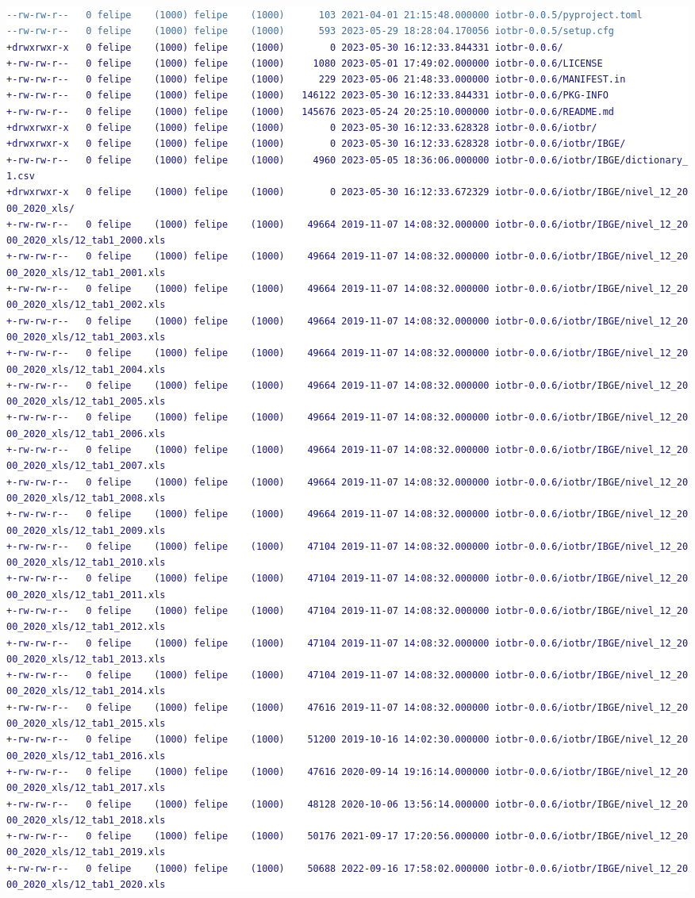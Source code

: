 ```diff
--rw-rw-r--   0 felipe    (1000) felipe    (1000)      103 2021-04-01 21:15:48.000000 iotbr-0.0.5/pyproject.toml
--rw-rw-r--   0 felipe    (1000) felipe    (1000)      593 2023-05-29 18:28:04.170056 iotbr-0.0.5/setup.cfg
+drwxrwxr-x   0 felipe    (1000) felipe    (1000)        0 2023-05-30 16:12:33.844331 iotbr-0.0.6/
+-rw-rw-r--   0 felipe    (1000) felipe    (1000)     1080 2023-05-01 17:49:02.000000 iotbr-0.0.6/LICENSE
+-rw-rw-r--   0 felipe    (1000) felipe    (1000)      229 2023-05-06 21:48:33.000000 iotbr-0.0.6/MANIFEST.in
+-rw-rw-r--   0 felipe    (1000) felipe    (1000)   146122 2023-05-30 16:12:33.844331 iotbr-0.0.6/PKG-INFO
+-rw-rw-r--   0 felipe    (1000) felipe    (1000)   145676 2023-05-24 20:25:10.000000 iotbr-0.0.6/README.md
+drwxrwxr-x   0 felipe    (1000) felipe    (1000)        0 2023-05-30 16:12:33.628328 iotbr-0.0.6/iotbr/
+drwxrwxr-x   0 felipe    (1000) felipe    (1000)        0 2023-05-30 16:12:33.628328 iotbr-0.0.6/iotbr/IBGE/
+-rw-rw-r--   0 felipe    (1000) felipe    (1000)     4960 2023-05-05 18:36:06.000000 iotbr-0.0.6/iotbr/IBGE/dictionary_1.csv
+drwxrwxr-x   0 felipe    (1000) felipe    (1000)        0 2023-05-30 16:12:33.672329 iotbr-0.0.6/iotbr/IBGE/nivel_12_2000_2020_xls/
+-rw-rw-r--   0 felipe    (1000) felipe    (1000)    49664 2019-11-07 14:08:32.000000 iotbr-0.0.6/iotbr/IBGE/nivel_12_2000_2020_xls/12_tab1_2000.xls
+-rw-rw-r--   0 felipe    (1000) felipe    (1000)    49664 2019-11-07 14:08:32.000000 iotbr-0.0.6/iotbr/IBGE/nivel_12_2000_2020_xls/12_tab1_2001.xls
+-rw-rw-r--   0 felipe    (1000) felipe    (1000)    49664 2019-11-07 14:08:32.000000 iotbr-0.0.6/iotbr/IBGE/nivel_12_2000_2020_xls/12_tab1_2002.xls
+-rw-rw-r--   0 felipe    (1000) felipe    (1000)    49664 2019-11-07 14:08:32.000000 iotbr-0.0.6/iotbr/IBGE/nivel_12_2000_2020_xls/12_tab1_2003.xls
+-rw-rw-r--   0 felipe    (1000) felipe    (1000)    49664 2019-11-07 14:08:32.000000 iotbr-0.0.6/iotbr/IBGE/nivel_12_2000_2020_xls/12_tab1_2004.xls
+-rw-rw-r--   0 felipe    (1000) felipe    (1000)    49664 2019-11-07 14:08:32.000000 iotbr-0.0.6/iotbr/IBGE/nivel_12_2000_2020_xls/12_tab1_2005.xls
+-rw-rw-r--   0 felipe    (1000) felipe    (1000)    49664 2019-11-07 14:08:32.000000 iotbr-0.0.6/iotbr/IBGE/nivel_12_2000_2020_xls/12_tab1_2006.xls
+-rw-rw-r--   0 felipe    (1000) felipe    (1000)    49664 2019-11-07 14:08:32.000000 iotbr-0.0.6/iotbr/IBGE/nivel_12_2000_2020_xls/12_tab1_2007.xls
+-rw-rw-r--   0 felipe    (1000) felipe    (1000)    49664 2019-11-07 14:08:32.000000 iotbr-0.0.6/iotbr/IBGE/nivel_12_2000_2020_xls/12_tab1_2008.xls
+-rw-rw-r--   0 felipe    (1000) felipe    (1000)    49664 2019-11-07 14:08:32.000000 iotbr-0.0.6/iotbr/IBGE/nivel_12_2000_2020_xls/12_tab1_2009.xls
+-rw-rw-r--   0 felipe    (1000) felipe    (1000)    47104 2019-11-07 14:08:32.000000 iotbr-0.0.6/iotbr/IBGE/nivel_12_2000_2020_xls/12_tab1_2010.xls
+-rw-rw-r--   0 felipe    (1000) felipe    (1000)    47104 2019-11-07 14:08:32.000000 iotbr-0.0.6/iotbr/IBGE/nivel_12_2000_2020_xls/12_tab1_2011.xls
+-rw-rw-r--   0 felipe    (1000) felipe    (1000)    47104 2019-11-07 14:08:32.000000 iotbr-0.0.6/iotbr/IBGE/nivel_12_2000_2020_xls/12_tab1_2012.xls
+-rw-rw-r--   0 felipe    (1000) felipe    (1000)    47104 2019-11-07 14:08:32.000000 iotbr-0.0.6/iotbr/IBGE/nivel_12_2000_2020_xls/12_tab1_2013.xls
+-rw-rw-r--   0 felipe    (1000) felipe    (1000)    47104 2019-11-07 14:08:32.000000 iotbr-0.0.6/iotbr/IBGE/nivel_12_2000_2020_xls/12_tab1_2014.xls
+-rw-rw-r--   0 felipe    (1000) felipe    (1000)    47616 2019-11-07 14:08:32.000000 iotbr-0.0.6/iotbr/IBGE/nivel_12_2000_2020_xls/12_tab1_2015.xls
+-rw-rw-r--   0 felipe    (1000) felipe    (1000)    51200 2019-10-16 14:02:30.000000 iotbr-0.0.6/iotbr/IBGE/nivel_12_2000_2020_xls/12_tab1_2016.xls
+-rw-rw-r--   0 felipe    (1000) felipe    (1000)    47616 2020-09-14 19:16:14.000000 iotbr-0.0.6/iotbr/IBGE/nivel_12_2000_2020_xls/12_tab1_2017.xls
+-rw-rw-r--   0 felipe    (1000) felipe    (1000)    48128 2020-10-06 13:56:14.000000 iotbr-0.0.6/iotbr/IBGE/nivel_12_2000_2020_xls/12_tab1_2018.xls
+-rw-rw-r--   0 felipe    (1000) felipe    (1000)    50176 2021-09-17 17:20:56.000000 iotbr-0.0.6/iotbr/IBGE/nivel_12_2000_2020_xls/12_tab1_2019.xls
+-rw-rw-r--   0 felipe    (1000) felipe    (1000)    50688 2022-09-16 17:58:02.000000 iotbr-0.0.6/iotbr/IBGE/nivel_12_2000_2020_xls/12_tab1_2020.xls
```